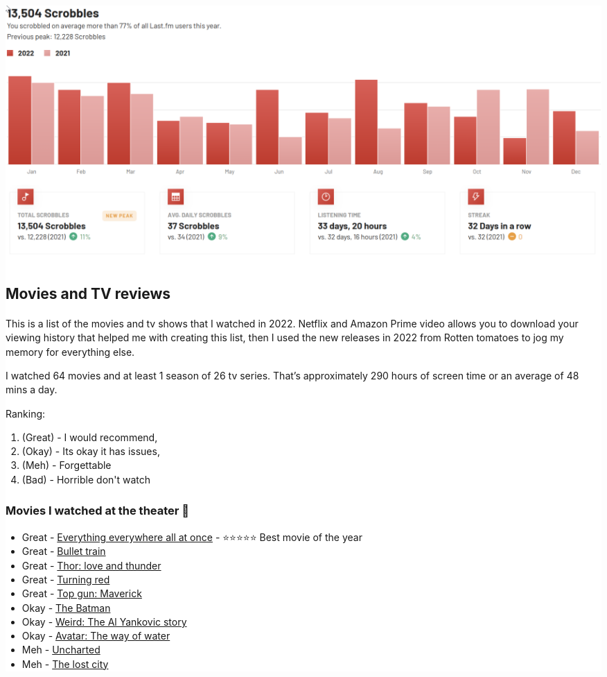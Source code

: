 <img src='/public/uploads/2023/year-in-review-2022-lastfm1.png' alt='Music'>
<img src='/public/uploads/2023/year-in-review-2022-lastfm2.png' alt='Music'>

## Movies and TV reviews

This is a list of the movies and tv shows that I watched in 2022. Netflix and Amazon Prime video allows you to download your viewing history that helped me with creating this list, then I used the new releases in 2022 from Rotten tomatoes to jog my memory for everything else.

I watched 64 movies and at least 1 season of 26 tv series. That’s approximately 290 hours of screen time or an average of 48 mins a day.

Ranking:

1. (Great) - I would recommend,
2. (Okay) - Its okay it has issues,
3. (Meh) - Forgettable
4. (Bad) - Horrible don't watch

### Movies I watched at the theater 🍿

- Great - [Everything everywhere all at once](https://www.rottentomatoes.com/m/everything_everywhere_all_at_once) - ⭐⭐⭐⭐⭐ Best movie of the year
- Great - [Bullet train](https://www.rottentomatoes.com/m/bullet_train_2022)
- Great - [Thor: love and thunder](https://www.rottentomatoes.com/m/thor_love_and_thunder)
- Great - [Turning red](https://www.rottentomatoes.com/m/turning_red)
- Great - [Top gun: Maverick](https://www.rottentomatoes.com/m/top_gun_maverick)
- Okay - [The Batman](https://www.rottentomatoes.com/m/the_batman)
- Okay - [Weird: The Al Yankovic story](https://www.rottentomatoes.com/m/weird_the_al_yankovic_story)
- Okay - [Avatar: The way of water](https://www.rottentomatoes.com/m/avatar_the_way_of_water)
- Meh - [Uncharted](https://www.rottentomatoes.com/m/uncharted_2022)
- Meh - [The lost city](https://www.rottentomatoes.com/m/the_lost_city)
